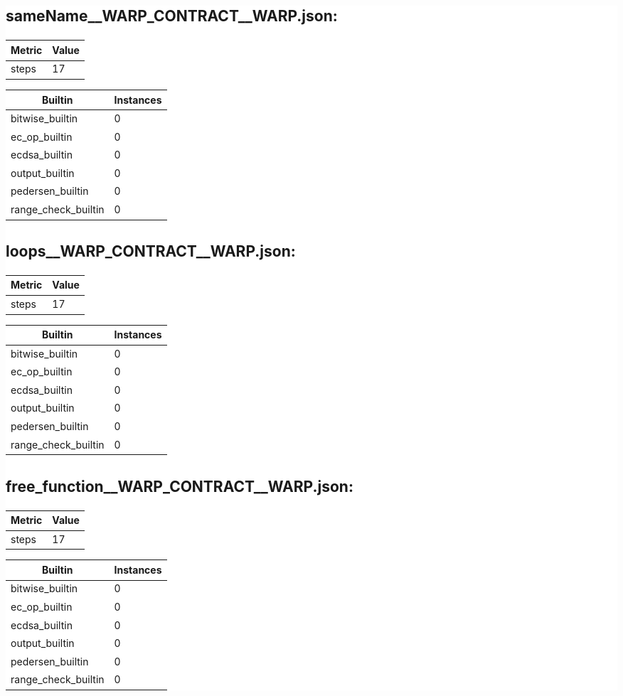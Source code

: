 ## sameName__WARP_CONTRACT__WARP.json:

| Metric | Value |
| ----------- | ----------- |
| steps | 17 |

| Builtin | Instances |
| ----------- | ----------- |
| bitwise_builtin | 0 |
| ec_op_builtin | 0 |
| ecdsa_builtin | 0 |
| output_builtin | 0 |
| pedersen_builtin | 0 |
| range_check_builtin | 0 |

## loops__WARP_CONTRACT__WARP.json:

| Metric | Value |
| ----------- | ----------- |
| steps | 17 |

| Builtin | Instances |
| ----------- | ----------- |
| bitwise_builtin | 0 |
| ec_op_builtin | 0 |
| ecdsa_builtin | 0 |
| output_builtin | 0 |
| pedersen_builtin | 0 |
| range_check_builtin | 0 |

## free_function__WARP_CONTRACT__WARP.json:

| Metric | Value |
| ----------- | ----------- |
| steps | 17 |

| Builtin | Instances |
| ----------- | ----------- |
| bitwise_builtin | 0 |
| ec_op_builtin | 0 |
| ecdsa_builtin | 0 |
| output_builtin | 0 |
| pedersen_builtin | 0 |
| range_check_builtin | 0 |
